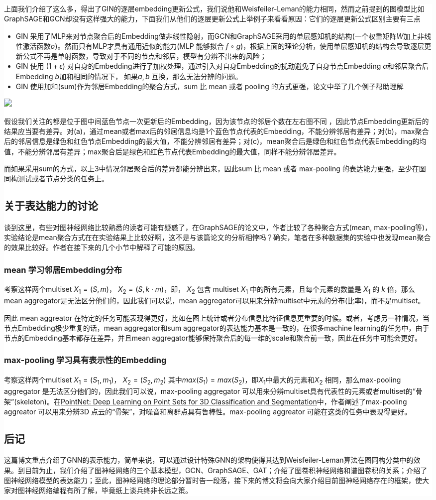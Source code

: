 上面我们介绍了这么多，得出了GIN的逐层embedding更新公式，我们说他和Weisfeiler-Leman的能力相同，然而之前提到的图模型比如GraphSAGE和GCN却没有这样强大的能力，下面我们从他们的逐层更新公式上举例子来看看原因：它们的逐层更新公式区别主要有三点

- GIN 采用了MLP来对节点聚合后的Embedding做非线性隐射，而GCN和GraphSAGE采用的单层感知机的结构(一个权重矩阵$W$加上非线性激活函数$\sigma$)。然而只有MLP才具有通用近似的能力(MLP 能够拟合 $f\circ g$)，根据上面的理论分析，使用单层感知机的结构会导致逐层更新公式不再是单射函数，导致对于不同的节点和邻居，模型有分辨不出来的风险；
- GIN 使用 $(1+\epsilon)$ 对自身的Embedding进行了加权处理，通过引入对自身Embedding的扰动避免了自身节点Embedding $a$和邻居聚合后Embedding $b$加和相同的情况下， 如果$a, b$ 互换，那么无法分辨的问题。
- GIN 使用加和(sum)作为邻居Embedding的聚合方式，sum 比 mean 或者 pooling 的方式更强，论文中举了几个例子帮助理解

![](https://camo.githubusercontent.com/836861ed71f51f7bec877c676183f0db58ef258cba396d1df2fd4a35fa0c6652/687474703a2f2f7777312e73696e61696d672e636e2f6c617267652f303036744e6337396c79316734636a697a6c7465306a33307977306234676f322e6a7067)

假设我们关注的都是位于图中间蓝色节点一次更新后的Embedding，因为该节点的邻居个数在左右图不同 ，因此节点Embedding更新后的结果应当要有差异。对(a)，通过mean或者max后的邻居信息均是1个蓝色节点代表的Embedding，不能分辨邻居有差异；对(b)，max聚合后的邻居信息是绿色和红色节点Embedding的最大值，不能分辨邻居有差异；对(c)，mean聚合后是绿色和红色节点代表Embedding的均值，不能分辨邻居有差异；max聚合后是绿色和红色节点代表Embedding的最大值，同样不能分辨邻居差异。

而如果采用sum的方式，以上3中情况邻居聚合后的差异都能分辨出来，因此sum 比 mean 或者 max-pooling 的表达能力更强，至少在图同构测试或者节点分类的任务上。

## 关于表达能力的讨论

谈到这里，有些对图神经网络比较熟悉的读者可能有疑惑了，在GraphSAGE的论文中，作者比较了各种聚合方式(mean, max-pooling等)，实验结论是mean聚合方式在在实验结果上比较好啊，这不是与该篇论文的分析相悖吗？确实，笔者在多种数据集的实验中也发现mean聚合的效果比较好。作者在接下来的几个小节中解释了可能的原因。

### mean 学习邻居Embedding分布

考察这样两个multiset $X_1=(S, m)$， $X_2=(S, k\cdot m)$，即， $X_2$ 包含 multiset $X_1$ 中的所有元素，且每个元素的数量是 $X_1$ 的 $k$ 倍，那么mean aggregator是无法区分他们的，因此我们可以说，mean aggregator可以用来分辨multiset中元素的分布(比率)，而不是multiset。

因此 mean aggreator 在特定的任务可能表现得更好，比如在图上统计或者分布信息比特征信息更重要的时候。或者，考虑另一种情况，当节点Embedding极少重复的话，mean aggregator和sum aggregator的表达能力基本是一致的，在很多machine learning的任务中，由于节点的Embedding基本都存在差异，并且mean aggregator能够保持聚合后的每一维的scale和聚合前一致，因此在任务中可能会更好。

### max-pooling 学习具有表示性的Embedding

考察这样两个multiset $X_1=(S_1, m_1)$， $X_2 = (S_2, m_2)$ 其中$max(S_1) = max(S_2)$，即$X_1$中最大的元素和$X_2$ 相同，那么max-pooling aggregator 是无法区分他们的，因此我们可以说，max-pooling aggregator 可以用来分辨multiset具有代表性的元素或者multiset的“骨架”(skeleton)。在[PointNet: Deep Learning on Point Sets for 3D Classification and Segmentation](https://arxiv.org/pdf/1612.00593.pdf)中，作者阐述了max-pooling aggreator 可以用来分辨3D 点云的“骨架”，对噪音和离群点具有鲁棒性。max-pooling aggreator 可能在这类的任务中表现得更好。

## 后记

这篇博文重点介绍了GNN的表示能力，简单来说，可以通过设计特殊GNN的架构使得其达到Weisfeiler-Leman算法在图同构分类中的效果。到目前为止，我们介绍了图神经网络的三个基本模型，GCN、GraphSAGE、GAT；介绍了图卷积神经网络和谱图卷积的关系；介绍了图神经网络模型的表达能力；至此，图神经网络的理论部分暂时告一段落，接下来的博文将会向大家介绍目前图神经网络存在的框架，使大家对图神经网络编程有所了解，毕竟纸上谈兵终非长远之策。